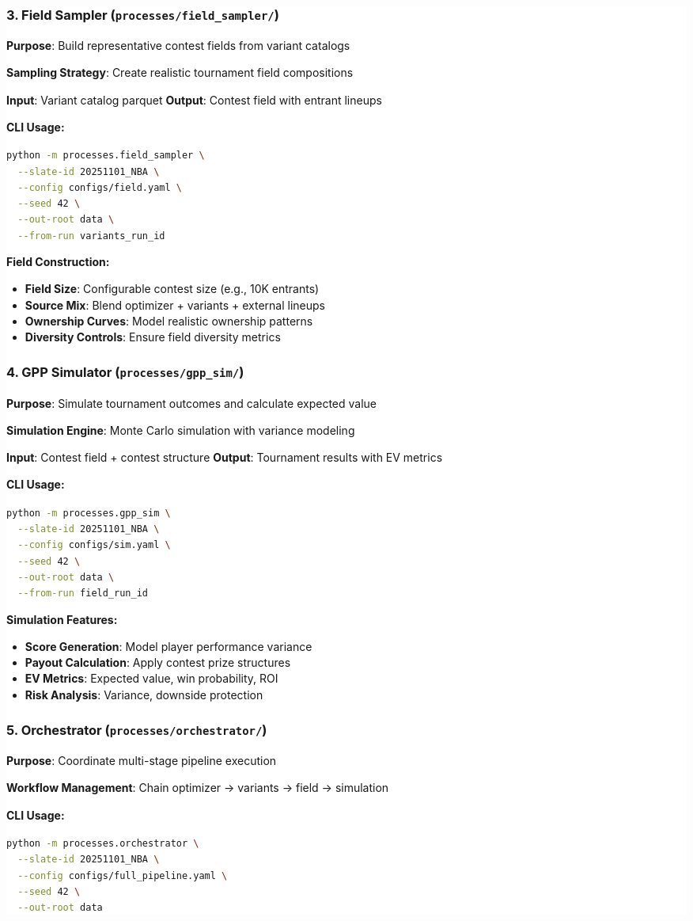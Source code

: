 ### 3. Field Sampler (`processes/field_sampler/`)
**Purpose**: Build representative contest fields from variant catalogs

**Sampling Strategy**: Create realistic tournament field compositions

**Input**: Variant catalog parquet
**Output**: Contest field with entrant lineups

**CLI Usage:**
```bash
python -m processes.field_sampler \
  --slate-id 20251101_NBA \
  --config configs/field.yaml \
  --seed 42 \
  --out-root data \
  --from-run variants_run_id
```

**Field Construction:**
- **Field Size**: Configurable contest size (e.g., 10K entrants)
- **Source Mix**: Blend optimizer + variants + external lineups
- **Ownership Curves**: Model realistic ownership patterns
- **Diversity Controls**: Ensure field diversity metrics

### 4. GPP Simulator (`processes/gpp_sim/`)
**Purpose**: Simulate tournament outcomes and calculate expected value

**Simulation Engine**: Monte Carlo simulation with variance modeling

**Input**: Contest field + contest structure
**Output**: Tournament results with EV metrics

**CLI Usage:**
```bash
python -m processes.gpp_sim \
  --slate-id 20251101_NBA \
  --config configs/sim.yaml \
  --seed 42 \
  --out-root data \
  --from-run field_run_id
```

**Simulation Features:**
- **Score Generation**: Model player performance variance
- **Payout Calculation**: Apply contest prize structures
- **EV Metrics**: Expected value, win probability, ROI
- **Risk Analysis**: Variance, downside protection

### 5. Orchestrator (`processes/orchestrator/`)
**Purpose**: Coordinate multi-stage pipeline execution

**Workflow Management**: Chain optimizer → variants → field → simulation

**CLI Usage:**
```bash
python -m processes.orchestrator \
  --slate-id 20251101_NBA \
  --config configs/full_pipeline.yaml \
  --seed 42 \
  --out-root data
```
